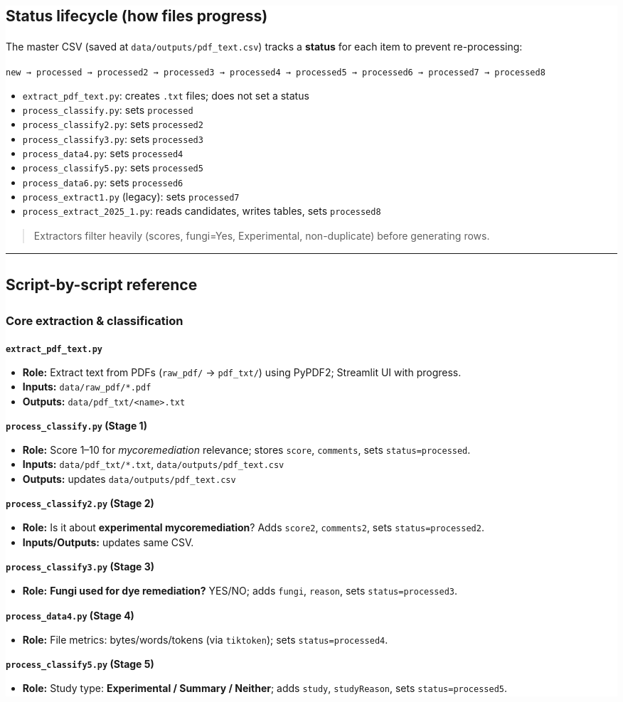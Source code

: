 
## Status lifecycle (how files progress)

The master CSV (saved at `data/outputs/pdf_text.csv`) tracks a **status** for each item to prevent re-processing:

```
new → processed → processed2 → processed3 → processed4 → processed5 → processed6 → processed7 → processed8
```

- `extract_pdf_text.py`: creates `.txt` files; does not set a status
- `process_classify.py`: sets `processed`
- `process_classify2.py`: sets `processed2`
- `process_classify3.py`: sets `processed3`
- `process_data4.py`: sets `processed4`
- `process_classify5.py`: sets `processed5`
- `process_data6.py`: sets `processed6`
- `process_extract1.py` (legacy): sets `processed7`
- `process_extract_2025_1.py`: reads candidates, writes tables, sets `processed8`

> Extractors filter heavily (scores, fungi=Yes, Experimental, non-duplicate) before generating rows.

---

## Script-by-script reference

### Core extraction & classification

**`extract_pdf_text.py`**  
- **Role:** Extract text from PDFs (`raw_pdf/` → `pdf_txt/`) using PyPDF2; Streamlit UI with progress.  
- **Inputs:** `data/raw_pdf/*.pdf`  
- **Outputs:** `data/pdf_txt/<name>.txt`

**`process_classify.py` (Stage 1)**  
- **Role:** Score 1–10 for *mycoremediation* relevance; stores `score`, `comments`, sets `status=processed`.  
- **Inputs:** `data/pdf_txt/*.txt`, `data/outputs/pdf_text.csv`  
- **Outputs:** updates `data/outputs/pdf_text.csv`

**`process_classify2.py` (Stage 2)**  
- **Role:** Is it about **experimental mycoremediation**? Adds `score2`, `comments2`, sets `status=processed2`.  
- **Inputs/Outputs:** updates same CSV.

**`process_classify3.py` (Stage 3)**  
- **Role:** **Fungi used for dye remediation?** YES/NO; adds `fungi`, `reason`, sets `status=processed3`.

**`process_data4.py` (Stage 4)**  
- **Role:** File metrics: bytes/words/tokens (via `tiktoken`); sets `status=processed4`.

**`process_classify5.py` (Stage 5)**  
- **Role:** Study type: **Experimental / Summary / Neither**; adds `study`, `studyReason`, sets `status=processed5`.

